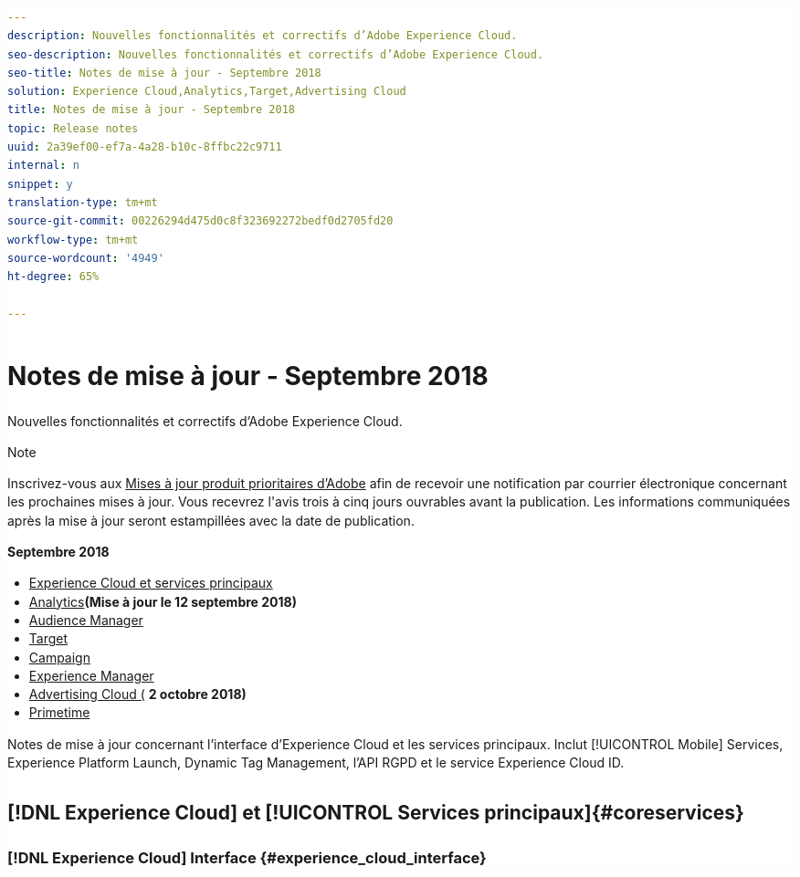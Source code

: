 ```yaml
---
description: Nouvelles fonctionnalités et correctifs d’Adobe Experience Cloud.
seo-description: Nouvelles fonctionnalités et correctifs d’Adobe Experience Cloud.
seo-title: Notes de mise à jour - Septembre 2018
solution: Experience Cloud,Analytics,Target,Advertising Cloud
title: Notes de mise à jour - Septembre 2018
topic: Release notes
uuid: 2a39ef00-ef7a-4a28-b10c-8ffbc22c9711
internal: n
snippet: y
translation-type: tm+mt
source-git-commit: 00226294d475d0c8f323692272bedf0d2705fd20
workflow-type: tm+mt
source-wordcount: '4949'
ht-degree: 65%

---
```



# Notes de mise à jour - Septembre 2018

Nouvelles fonctionnalités et correctifs d’Adobe Experience Cloud.

>[!NOTE]
>
>Inscrivez-vous aux [Mises à jour produit prioritaires d’Adobe](https://www.adobe.com/subscription/priority-product-update.html) afin de recevoir une notification par courrier électronique concernant les prochaines mises à jour. Vous recevrez l&#39;avis trois à cinq jours ouvrables avant la publication. Les informations communiquées après la mise à jour seront estampillées avec la date de publication.

**Septembre 2018**

* [Experience Cloud et services principaux](09132018.md#coreservices)
* [Analytics](09132018.md#analytics)**(Mise à jour le 12 septembre 2018)**
* [Audience Manager](09132018.md#aam)
* [Target](09132018.md#target)
* [Campaign](09132018.md#campaign)
* [Experience Manager](09132018.md#experiencemanager)
* [Advertising Cloud (](09132018.md#adcloud) **2 octobre 2018)**
* [Primetime](09132018.md#primetime)

Notes de mise à jour concernant l’interface d’Experience Cloud et les services principaux. Inclut [!UICONTROL Mobile] Services, Experience Platform Launch, Dynamic Tag Management, l’API RGPD et le service Experience Cloud ID.

## [!DNL Experience Cloud] et [!UICONTROL Services principaux]{#coreservices}

### [!DNL Experience Cloud] Interface {#experience_cloud_interface}
